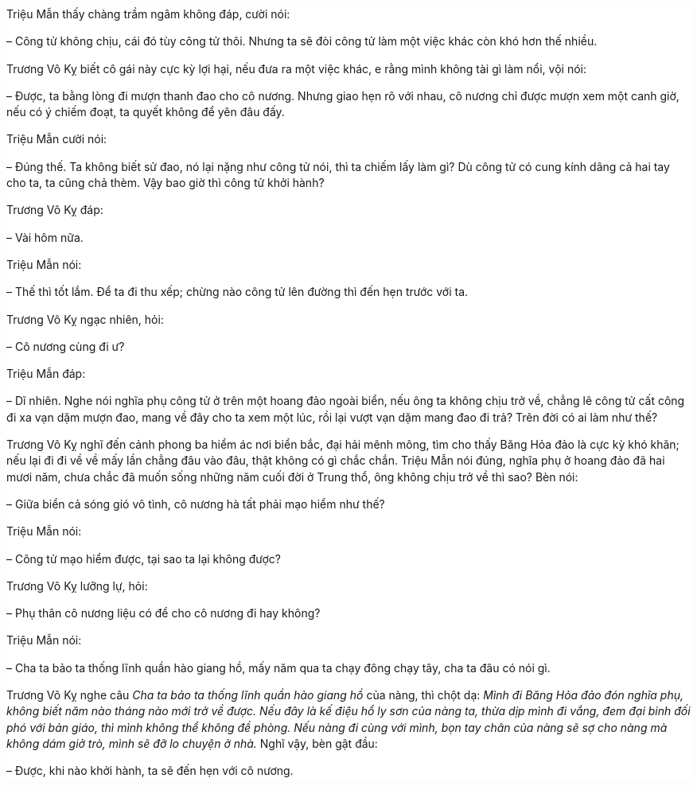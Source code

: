 Triệu Mẫn thấy chàng trầm ngâm không đáp, cười nói:

– Công tử không chịu, cái đó tùy công tử thôi. Nhưng ta sẽ đòi công tử làm một việc khác còn khó hơn thế nhiều.

Trương Vô Kỵ biết cô gái này cực kỳ lợi hại, nếu đưa ra một việc khác, e rằng mình không tài gì làm nổi, vội nói:

– Được, ta bằng lòng đi mượn thanh đao cho cô nương. Nhưng giao hẹn rõ với nhau, cô nương chỉ được mượn xem một canh giờ, nếu có ý chiếm đoạt, ta quyết không để yên đâu đấy.

Triệu Mẫn cười nói:

– Đúng thế. Ta không biết sử đao, nó lại nặng như công tử nói, thì ta chiếm lấy làm gì? Dù công tử có cung kính dâng cả hai tay cho ta, ta cũng chả thèm. Vậy bao giờ thì công tử khởi hành?

Trương Vô Kỵ đáp:

– Vài hôm nữa.

Triệu Mẫn nói:

– Thế thì tốt lắm. Để ta đi thu xếp; chừng nào công tử lên đường thì đến hẹn trước với ta.

Trương Vô Kỵ ngạc nhiên, hỏi:

– Cô nương cùng đi ư?

Triệu Mẫn đáp:

– Dĩ nhiên. Nghe nói nghĩa phụ công tử ở trên một hoang đảo ngoài biển, nếu ông ta không chịu trở về, chẳng lẽ công tử cất công đi xa vạn dặm mượn đao, mang về đây cho ta xem một lúc, rồi lại vượt vạn dặm mang đao đi trả? Trên đời có ai làm như thế?

Trương Vô Kỵ nghĩ đến cảnh phong ba hiểm ác nơi biển bắc, đại hải mênh mông, tìm cho thấy Băng Hỏa đảo là cực kỳ khó khăn; nếu lại đi đi về về mấy lần chẳng đâu vào đâu, thật không có gì chắc chắn. Triệu Mẫn nói đúng, nghĩa phụ ở hoang đảo đã hai mươi năm, chưa chắc đã muốn sống những năm cuối đời ở Trung thổ, ông không chịu trở về thì sao? Bèn nói:

– Giữa biển cả sóng gió vô tình, cô nương hà tất phải mạo hiểm như thế?

Triệu Mẫn nói:

– Công tử mạo hiểm được, tại sao ta lại không được?

Trương Vô Kỵ lưỡng lự, hỏi:

– Phụ thân cô nương liệu có để cho cô nương đi hay không?

Triệu Mẫn nói:

– Cha ta bảo ta thống lĩnh quần hào giang hồ, mấy năm qua ta chạy đông chạy tây, cha ta đâu có nói gì.

Trương Vô Kỵ nghe câu _Cha ta bảo ta thống lĩnh quần hào giang hồ_ của nàng, thì chột dạ: _Mình đi Băng Hỏa đảo đón nghĩa phụ, không biết năm nào tháng nào mới trở về được. Nếu đây là kế điệu hổ ly sơn của nàng ta, thừa dịp mình đi vắng, đem đại binh đối phó với bản giáo, thì mình không thể không đề phòng. Nếu nàng đi cùng với mình, bọn tay chân của nàng sẽ sợ cho nàng mà không dám giở trò, mình sẽ đỡ lo chuyện ở nhà._ Nghĩ vậy, bèn gật đầu:

– Được, khi nào khởi hành, ta sẽ đến hẹn với cô nương.
